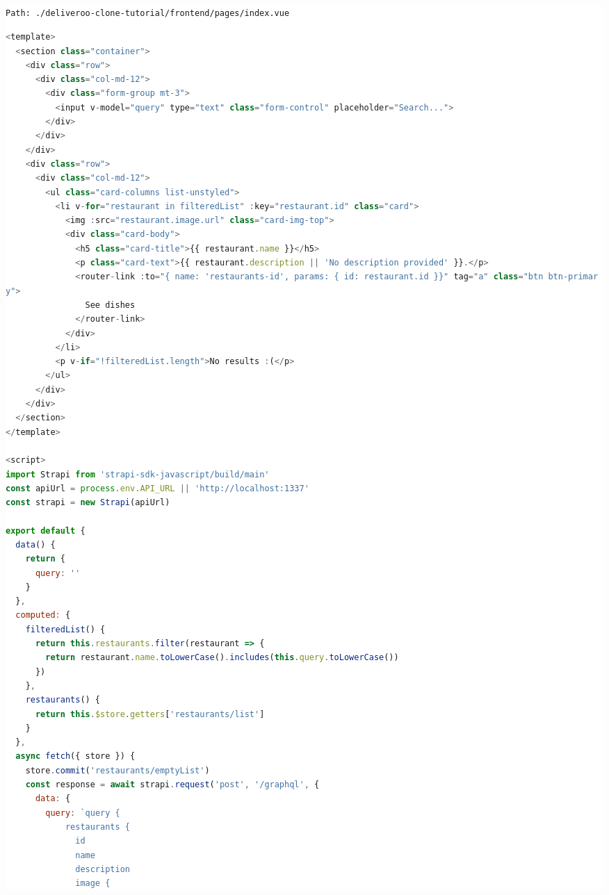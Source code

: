 `Path: ./deliveroo-clone-tutorial/frontend/pages/index.vue`

```js
<template>
  <section class="container">
    <div class="row">
      <div class="col-md-12">
        <div class="form-group mt-3">
          <input v-model="query" type="text" class="form-control" placeholder="Search...">
        </div>
      </div>
    </div>
    <div class="row">
      <div class="col-md-12">
        <ul class="card-columns list-unstyled">
          <li v-for="restaurant in filteredList" :key="restaurant.id" class="card">
            <img :src="restaurant.image.url" class="card-img-top">
            <div class="card-body">
              <h5 class="card-title">{{ restaurant.name }}</h5>
              <p class="card-text">{{ restaurant.description || 'No description provided' }}.</p>
              <router-link :to="{ name: 'restaurants-id', params: { id: restaurant.id }}" tag="a" class="btn btn-primary">
                See dishes
              </router-link>
            </div>
          </li>
          <p v-if="!filteredList.length">No results :(</p>
        </ul>
      </div>
    </div>
  </section>
</template>

<script>
import Strapi from 'strapi-sdk-javascript/build/main'
const apiUrl = process.env.API_URL || 'http://localhost:1337'
const strapi = new Strapi(apiUrl)

export default {
  data() {
    return {
      query: ''
    }
  },
  computed: {
    filteredList() {
      return this.restaurants.filter(restaurant => {
        return restaurant.name.toLowerCase().includes(this.query.toLowerCase())
      })
    },
    restaurants() {
      return this.$store.getters['restaurants/list']
    }
  },
  async fetch({ store }) {
    store.commit('restaurants/emptyList')
    const response = await strapi.request('post', '/graphql', {
      data: {
        query: `query {
            restaurants {
              id
              name
              description
              image {
```